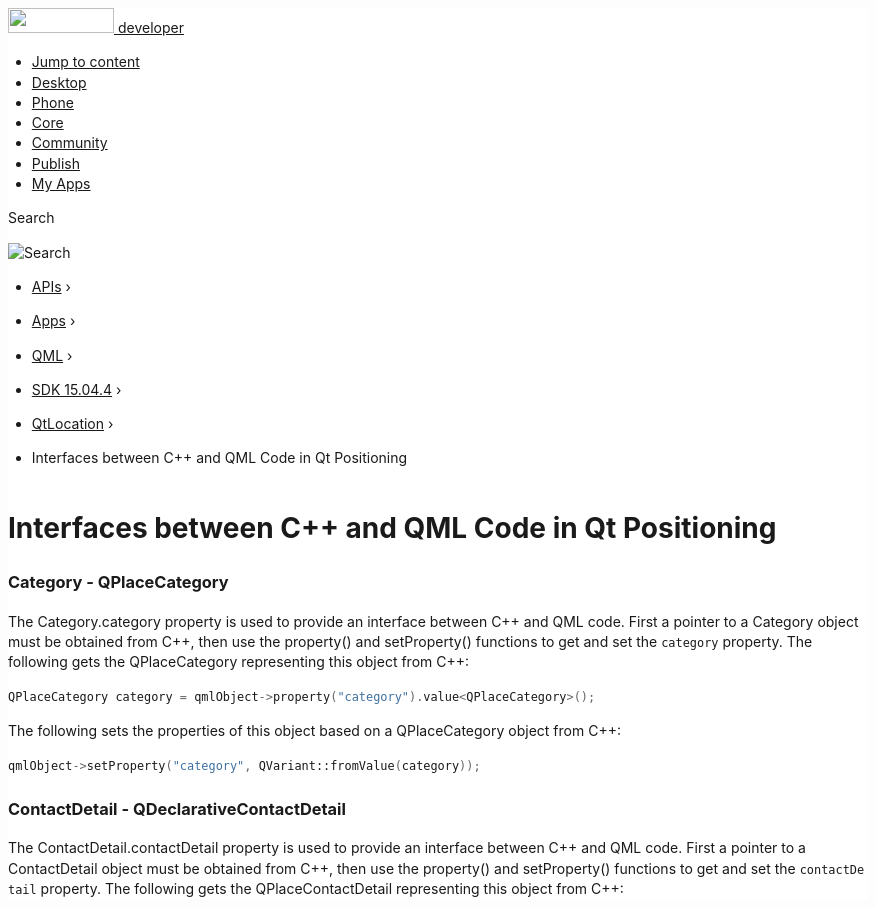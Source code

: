 <a href="https://developer.ubuntu.com/" class="logo-ubuntu"><img src="https://developer.ubuntu.com/assets/sites/ubuntu/latest/u/img/logos/logo-ubuntu-orange.svg" width="106" height="25" /> <span>developer</span></a>

-   [Jump to content](index.html#main-content)
-   [Desktop](https://developer.ubuntu.com/en/desktop/)
-   [Phone](https://developer.ubuntu.com/en/phone/)
-   [Core](https://developer.ubuntu.com/core)
-   [Community](https://developer.ubuntu.com/en/community/)
-   [Publish](https://developer.ubuntu.com/en/publish/)
-   [My Apps](https://myapps.developer.ubuntu.com/)

Search

<img src="https://developer.ubuntu.com/assets/sites/ubuntu/latest/u/img/search-white.svg" alt="Search" height="28" />

-   [APIs](../../../../index.html) ›
-   [Apps](../../../index.html) ›
-   [QML](../../index.html) ›
-   <a href="../index.html" class="sub-nav-item">SDK 15.04.4</a> ›
-   <a href="../QtLocation/index.html" class="sub-nav-item">QtLocation</a> ›



-   Interfaces between C++ and QML Code in Qt Positioning

Interfaces between C++ and QML Code in Qt Positioning
=====================================================

<span class="subtitle"></span>
<span id="details"></span> <span id="category-qplacecategory"></span>
### Category - QPlaceCategory

<span id="category"></span>
The Category.category property is used to provide an interface between C++ and QML code. First a pointer to a Category object must be obtained from C++, then use the property() and setProperty() functions to get and set the `category` property. The following gets the QPlaceCategory representing this object from C++:

``` cpp
QPlaceCategory category = qmlObject->property("category").value<QPlaceCategory>();
```

The following sets the properties of this object based on a QPlaceCategory object from C++:

``` cpp
qmlObject->setProperty("category", QVariant::fromValue(category));
```

<span id="contactdetail-qdeclarativecontactdetail"></span>
### ContactDetail - QDeclarativeContactDetail

<span id="contact-detail"></span>
The ContactDetail.contactDetail property is used to provide an interface between C++ and QML code. First a pointer to a ContactDetail object must be obtained from C++, then use the property() and setProperty() functions to get and set the `contactDetail` property. The following gets the QPlaceContactDetail representing this object from C++:
